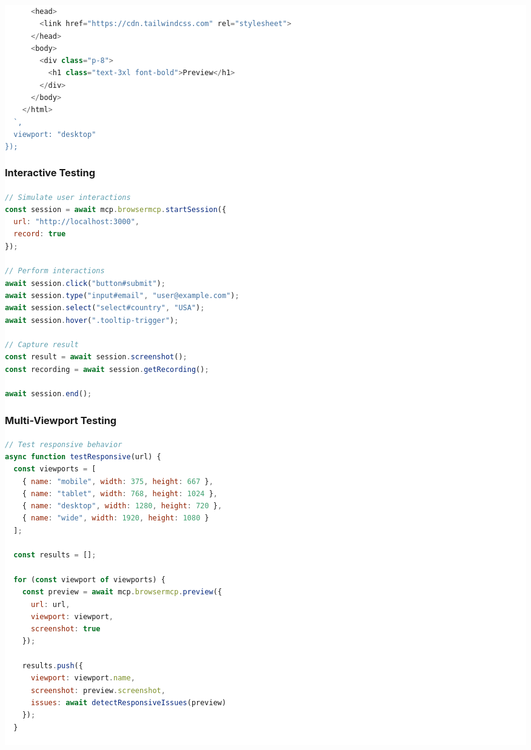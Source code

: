 ```javascript
      <head>
        <link href="https://cdn.tailwindcss.com" rel="stylesheet">
      </head>
      <body>
        <div class="p-8">
          <h1 class="text-3xl font-bold">Preview</h1>
        </div>
      </body>
    </html>
  `,
  viewport: "desktop"
});
```

### Interactive Testing

```javascript
// Simulate user interactions
const session = await mcp.browsermcp.startSession({
  url: "http://localhost:3000",
  record: true
});

// Perform interactions
await session.click("button#submit");
await session.type("input#email", "user@example.com");
await session.select("select#country", "USA");
await session.hover(".tooltip-trigger");

// Capture result
const result = await session.screenshot();
const recording = await session.getRecording();

await session.end();
```

### Multi-Viewport Testing

```javascript
// Test responsive behavior
async function testResponsive(url) {
  const viewports = [
    { name: "mobile", width: 375, height: 667 },
    { name: "tablet", width: 768, height: 1024 },
    { name: "desktop", width: 1280, height: 720 },
    { name: "wide", width: 1920, height: 1080 }
  ];
  
  const results = [];
  
  for (const viewport of viewports) {
    const preview = await mcp.browsermcp.preview({
      url: url,
      viewport: viewport,
      screenshot: true
    });
    
    results.push({
      viewport: viewport.name,
      screenshot: preview.screenshot,
      issues: await detectResponsiveIssues(preview)
    });
  }
  
```
